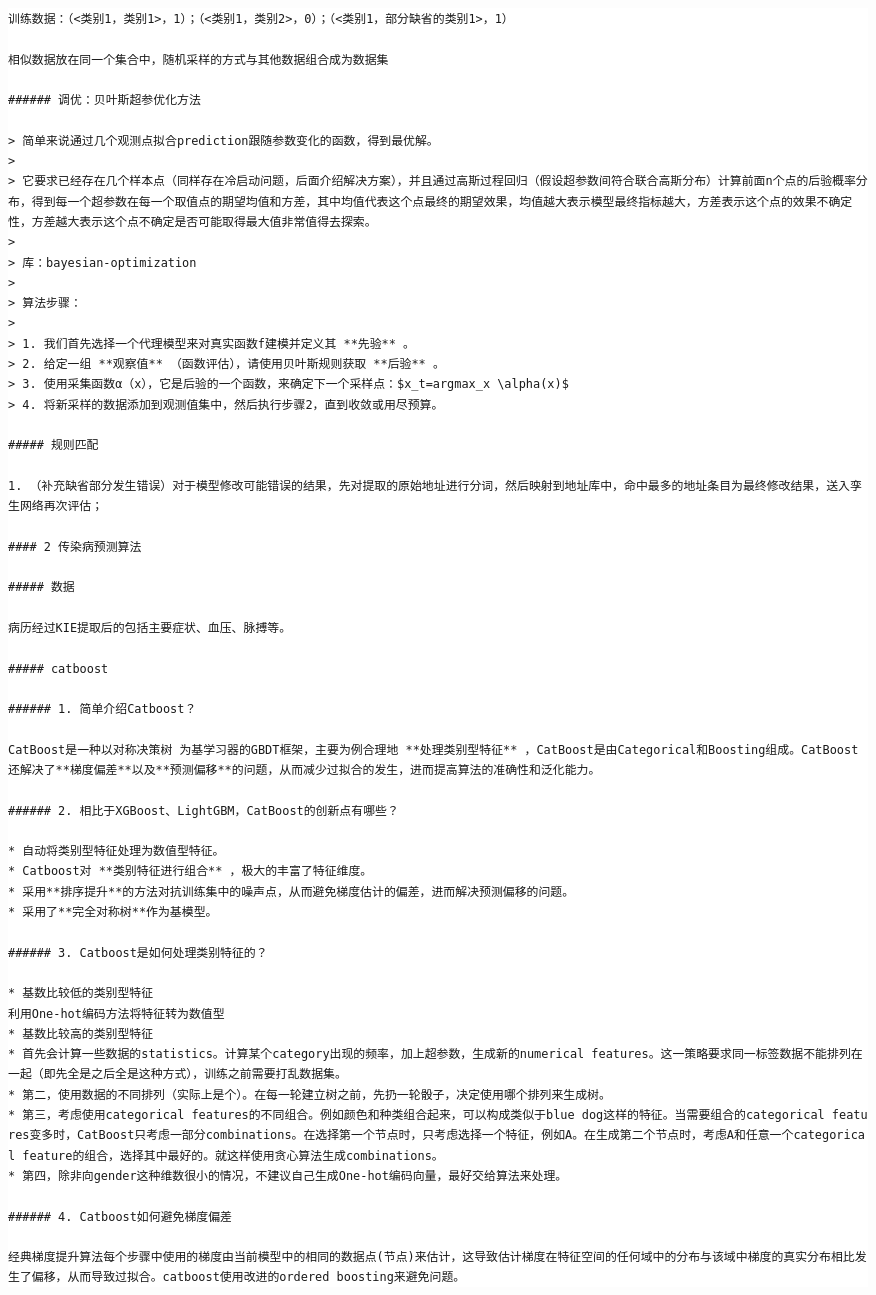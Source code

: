   ```
训练数据：（<类别1，类别1>，1）；（<类别1，类别2>，0）；（<类别1，部分缺省的类别1>，1）

相似数据放在同一个集合中，随机采样的方式与其他数据组合成为数据集

###### 调优：贝叶斯超参优化方法

> 简单来说通过几个观测点拟合prediction跟随参数变化的函数，得到最优解。
>
> 它要求已经存在几个样本点（同样存在冷启动问题，后面介绍解决方案），并且通过高斯过程回归（假设超参数间符合联合高斯分布）计算前面n个点的后验概率分布，得到每一个超参数在每一个取值点的期望均值和方差，其中均值代表这个点最终的期望效果，均值越大表示模型最终指标越大，方差表示这个点的效果不确定性，方差越大表示这个点不确定是否可能取得最大值非常值得去探索。
>
> 库：bayesian-optimization
>
> 算法步骤：
>
> 1. 我们首先选择一个代理模型来对真实函数f建模并定义其 **先验** 。
> 2. 给定一组 **观察值** （函数评估），请使用贝叶斯规则获取 **后验** 。
> 3. 使用采集函数α（x），它是后验的一个函数，来确定下一个采样点：$x_t=argmax_x \alpha(x)$
> 4. 将新采样的数据添加到观测值集中，然后执行步骤2，直到收敛或用尽预算。

##### 规则匹配

1. （补充缺省部分发生错误）对于模型修改可能错误的结果，先对提取的原始地址进行分词，然后映射到地址库中，命中最多的地址条目为最终修改结果，送入孪生网络再次评估；

#### 2 传染病预测算法

##### 数据

病历经过KIE提取后的包括主要症状、血压、脉搏等。

##### catboost

###### 1. 简单介绍Catboost？

CatBoost是一种以对称决策树 为基学习器的GBDT框架，主要为例合理地 **处理类别型特征** ，CatBoost是由Categorical和Boosting组成。CatBoost还解决了**梯度偏差**以及**预测偏移**的问题，从而减少过拟合的发生，进而提高算法的准确性和泛化能力。

###### 2. 相比于XGBoost、LightGBM，CatBoost的创新点有哪些？

* 自动将类别型特征处理为数值型特征。
* Catboost对 **类别特征进行组合** ，极大的丰富了特征维度。
* 采用**排序提升**的方法对抗训练集中的噪声点，从而避免梯度估计的偏差，进而解决预测偏移的问题。
* 采用了**完全对称树**作为基模型。

###### 3. Catboost是如何处理类别特征的？

* 基数比较低的类别型特征
  利用One-hot编码方法将特征转为数值型
* 基数比较高的类别型特征
  * 首先会计算一些数据的statistics。计算某个category出现的频率，加上超参数，生成新的numerical features。这一策略要求同一标签数据不能排列在一起（即先全是之后全是这种方式），训练之前需要打乱数据集。
  * 第二，使用数据的不同排列（实际上是个）。在每一轮建立树之前，先扔一轮骰子，决定使用哪个排列来生成树。
  * 第三，考虑使用categorical features的不同组合。例如颜色和种类组合起来，可以构成类似于blue dog这样的特征。当需要组合的categorical features变多时，CatBoost只考虑一部分combinations。在选择第一个节点时，只考虑选择一个特征，例如A。在生成第二个节点时，考虑A和任意一个categorical feature的组合，选择其中最好的。就这样使用贪心算法生成combinations。
  * 第四，除非向gender这种维数很小的情况，不建议自己生成One-hot编码向量，最好交给算法来处理。

###### 4. Catboost如何避免梯度偏差

经典梯度提升算法每个步骤中使用的梯度由当前模型中的相同的数据点(节点)来估计，这导致估计梯度在特征空间的任何域中的分布与该域中梯度的真实分布相比发生了偏移，从而导致过拟合。catboost使用改进的ordered boosting来避免问题。

  ```